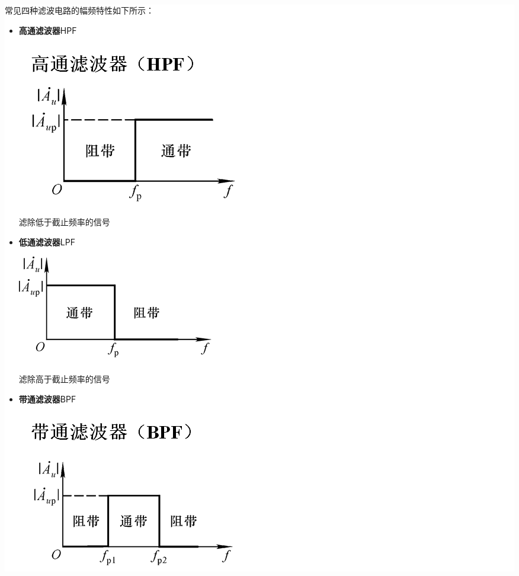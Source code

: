 常见四种滤波电路的幅频特性如下所示：

* **高通滤波器**HPF

    ![image-20211220211359468](电路设计从入门到弃坑8【集成运算放大器的应用】.assets/image-20211220211359468.png)

    滤除低于截止频率的信号

* **低通滤波器**LPF

    ![image-20211220210512621](电路设计从入门到弃坑8【集成运算放大器的应用】.assets/image-20211220210512621.png)

    滤除高于截止频率的信号

* **带通滤波器**BPF

    ![image-20211220211411218](电路设计从入门到弃坑8【集成运算放大器的应用】.assets/image-20211220211411218.png)
